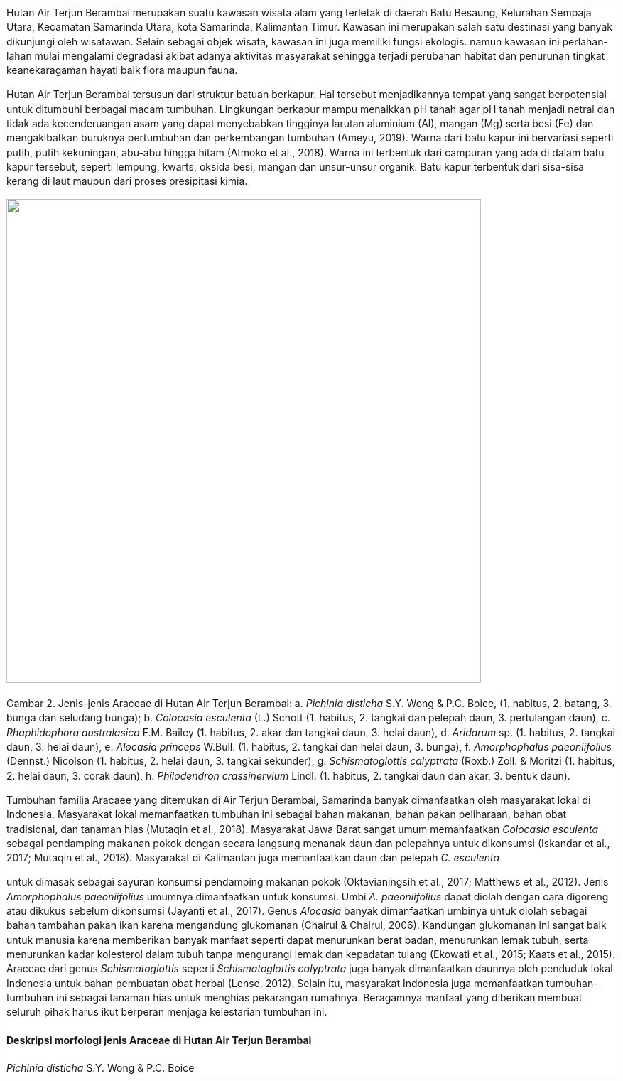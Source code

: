 <p><span class="font3">Hutan Air Terjun Berambai merupakan suatu kawasan wisata alam yang terletak di daerah Batu Besaung, Kelurahan Sempaja Utara, Kecamatan Samarinda Utara, kota Samarinda, Kalimantan Timur. Kawasan ini merupakan salah satu destinasi yang banyak dikunjungi oleh wisatawan. Selain sebagai objek wisata, kawasan ini juga memiliki fungsi ekologis. namun kawasan ini perlahan-lahan mulai mengalami degradasi akibat adanya aktivitas masyarakat sehingga terjadi perubahan habitat dan penurunan tingkat keanekaragaman hayati baik flora maupun fauna.</span></p>
<p><span class="font3">Hutan Air Terjun Berambai tersusun dari struktur batuan berkapur. Hal tersebut menjadikannya tempat yang sangat berpotensial untuk ditumbuhi berbagai macam tumbuhan. Lingkungan berkapur mampu menaikkan pH tanah agar pH tanah menjadi netral dan tidak ada kecenderuangan asam yang dapat menyebabkan tingginya larutan aluminium (Al), mangan (Mg) serta besi (Fe) dan mengakibatkan buruknya pertumbuhan dan perkembangan tumbuhan (Ameyu, 2019). Warna dari batu kapur ini bervariasi seperti putih, putih kekuningan, abu-abu hingga hitam (Atmoko et al., 2018). Warna ini terbentuk dari campuran yang ada di dalam batu kapur tersebut, seperti lempung, kwarts, oksida besi, mangan dan unsur-unsur organik. Batu kapur terbentuk dari sisa-sisa kerang di laut maupun dari proses presipitasi kimia.</span></p><img src="https://jurnal.harianregional.com/media/95310-2.jpg" alt="" style="width:501pt;height:511pt;">
<p><span class="font1">Gambar 2. Jenis-jenis Araceae di Hutan Air Terjun Berambai: a. </span><span class="font1" style="font-style:italic;">Pichinia disticha</span><span class="font1"> S.Y. Wong &amp;&nbsp;P.C. Boice, (1. habitus, 2. batang, 3. bunga dan seludang bunga); b. </span><span class="font1" style="font-style:italic;">Colocasia esculenta</span><span class="font1"> (L.) Schott (1. habitus, 2. tangkai dan pelepah daun, 3. pertulangan daun), c. </span><span class="font1" style="font-style:italic;">Rhaphidophora australasica</span><span class="font1"> F.M. Bailey (1. habitus, 2. akar dan tangkai daun, 3. helai daun), d. </span><span class="font1" style="font-style:italic;">Aridarum</span><span class="font1"> sp. (1. habitus, 2. tangkai daun, 3. helai daun), e. </span><span class="font1" style="font-style:italic;">Alocasia princeps</span><span class="font1"> W.Bull. (1. habitus, 2. tangkai dan helai daun, 3. bunga), f. </span><span class="font1" style="font-style:italic;">Amorphophalus paeoniifolius</span><span class="font1"> (Dennst.) Nicolson (1. habitus, 2. helai daun, 3. tangkai sekunder), g. </span><span class="font1" style="font-style:italic;">Schismatoglottis calyptrata</span><span class="font1"> (Roxb.) Zoll. &amp;&nbsp;Moritzi (1. habitus, 2. helai daun, 3. corak daun), h. </span><span class="font1" style="font-style:italic;">Philodendron crassinervium</span><span class="font1"> Lindl. (1. habitus, 2. tangkai daun dan akar, 3. bentuk daun).</span></p>
<p><span class="font3">Tumbuhan familia Aracaee yang ditemukan di Air Terjun Berambai, Samarinda banyak dimanfaatkan oleh masyarakat lokal di Indonesia. Masyarakat lokal memanfaatkan tumbuhan ini sebagai bahan makanan, bahan pakan peliharaan, bahan obat tradisional, dan tanaman hias (Mutaqin et al., 2018). Masyarakat Jawa Barat sangat umum memanfaatkan </span><span class="font3" style="font-style:italic;">Colocasia esculenta </span><span class="font3">sebagai pendamping makanan pokok dengan secara langsung menanak daun dan pelepahnya untuk dikonsumsi (Iskandar et al., 2017; Mutaqin et al., 2018). Masyarakat di Kalimantan juga memanfaatkan daun dan pelepah </span><span class="font3" style="font-style:italic;">C. esculenta</span></p>
<p><span class="font3">untuk dimasak sebagai sayuran konsumsi pendamping makanan pokok (Oktavianingsih et al., 2017; Matthews et al., 2012). Jenis </span><span class="font3" style="font-style:italic;">Amorphophalus paeoniifolius</span><span class="font3"> umumnya dimanfaatkan untuk konsumsi. Umbi </span><span class="font3" style="font-style:italic;">A. paeoniifolius </span><span class="font3">dapat diolah dengan cara digoreng atau dikukus sebelum dikonsumsi (Jayanti et al., 2017). Genus </span><span class="font3" style="font-style:italic;">Alocasia</span><span class="font3"> banyak dimanfaatkan umbinya untuk diolah sebagai bahan tambahan pakan ikan karena mengandung glukomanan (Chairul &amp;&nbsp;Chairul, 2006). Kandungan glukomanan ini sangat baik untuk manusia karena memberikan banyak manfaat seperti dapat menurunkan berat badan, menurunkan lemak tubuh, serta menurunkan kadar kolesterol dalam tubuh tanpa mengurangi lemak dan kepadatan tulang (Ekowati et al., 2015; Kaats et al., 2015). Araceae dari genus </span><span class="font3" style="font-style:italic;">Schismatoglottis</span><span class="font3"> seperti </span><span class="font3" style="font-style:italic;">Schismatoglottis calyptrata </span><span class="font3">juga banyak dimanfaatkan daunnya oleh penduduk lokal Indonesia untuk bahan pembuatan obat herbal (Lense, 2012). Selain itu, masyarakat Indonesia juga memanfaatkan tumbuhan-tumbuhan ini sebagai tanaman hias untuk menghias pekarangan rumahnya. Beragamnya manfaat yang diberikan membuat seluruh pihak harus ikut berperan menjaga kelestarian tumbuhan ini.</span></p>
<h4><a name="bookmark22"></a><span class="font3" style="font-weight:bold;"><a name="bookmark23"></a>Deskripsi morfologi jenis Araceae di Hutan Air Terjun Berambai</span></h4>
<p><span class="font3" style="font-style:italic;">Pichinia disticha</span><span class="font3"> S.Y. Wong &amp;&nbsp;P.C. Boice</span></p>